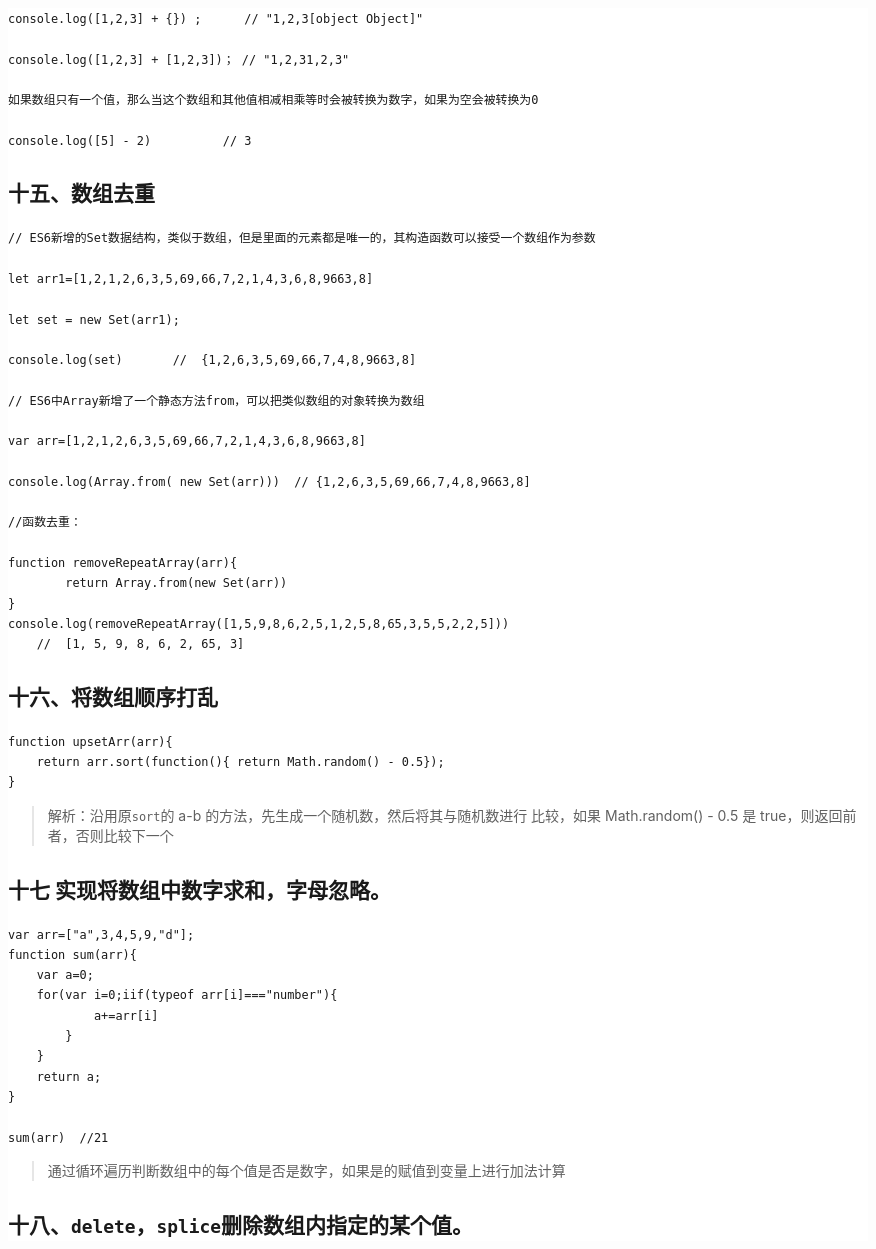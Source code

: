     console.log([1,2,3] + {}) ;      // "1,2,3[object Object]"

    console.log([1,2,3] + [1,2,3])； // "1,2,31,2,3"

    如果数组只有一个值，那么当这个数组和其他值相减相乘等时会被转换为数字，如果为空会被转换为0

    console.log([5] - 2)          // 3

## 十五、数组去重

    // ES6新增的Set数据结构，类似于数组，但是里面的元素都是唯一的，其构造函数可以接受一个数组作为参数

    let arr1=[1,2,1,2,6,3,5,69,66,7,2,1,4,3,6,8,9663,8]

    let set = new Set(arr1);

    console.log(set)       //  {1,2,6,3,5,69,66,7,4,8,9663,8]

    // ES6中Array新增了一个静态方法from，可以把类似数组的对象转换为数组

    var arr=[1,2,1,2,6,3,5,69,66,7,2,1,4,3,6,8,9663,8]

    console.log(Array.from( new Set(arr)))  // {1,2,6,3,5,69,66,7,4,8,9663,8]

    //函数去重：

    function removeRepeatArray(arr){
            return Array.from(new Set(arr))
    }
    console.log(removeRepeatArray([1,5,9,8,6,2,5,1,2,5,8,65,3,5,5,2,2,5]))
        //  [1, 5, 9, 8, 6, 2, 65, 3]

## 十六、将数组顺序打乱

    function upsetArr(arr){
        return arr.sort(function(){ return Math.random() - 0.5});
    }

> 解析：沿用原`sort`的 a-b 的方法，先生成一个随机数，然后将其与随机数进行 比较，如果 Math.random() - 0.5 是 true，则返回前者，否则比较下一个

## 十七 实现将数组中数字求和，字母忽略。

    var arr=["a",3,4,5,9,"d"];
    function sum(arr){
        var a=0;
        for(var i=0;iif(typeof arr[i]==="number"){
                a+=arr[i]
            }
        }
        return a;
    }

    sum(arr)  //21

> 通过循环遍历判断数组中的每个值是否是数字，如果是的赋值到变量上进行加法计算

## 十八、`delete`，`splice`删除数组内指定的某个值。
